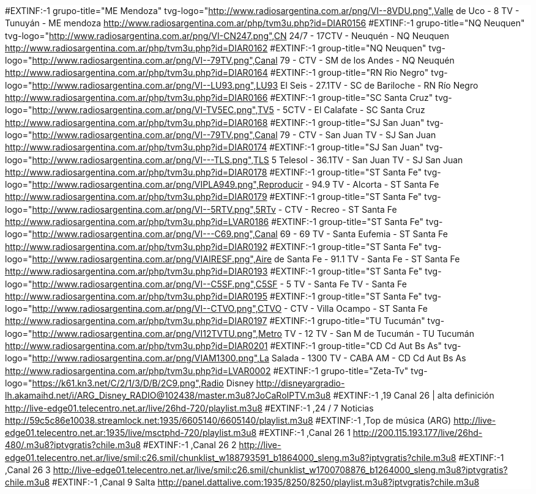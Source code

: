 #EXTINF:-1 grupo-title="ME Mendoza" tvg-logo="http://www.radiosargentina.com.ar/png/VI--8VDU.png",Valle de Uco - 8 TV - Tunuyán - ME mendoza
http://www.radiosargentina.com.ar/php/tvm3u.php?id=DIAR0156
#EXTINF:-1 grupo-title="NQ Neuquen" tvg-logo="http://www.radiosargentina.com.ar/png/VI-CN247.png",CN 24/7 - 17CTV - Neuquén - NQ Neuquen
http://www.radiosargentina.com.ar/php/tvm3u.php?id=DIAR0162
#EXTINF:-1 group-title="NQ Neuquen" tvg-logo="http://www.radiosargentina.com.ar/png/VI--79TV.png",Canal 79 - CTV - SM de los Andes - NQ Neuquén
http://www.radiosargentina.com.ar/php/tvm3u.php?id=DIAR0164
#EXTINF:-1 group-title="RN Rio Negro" tvg-logo="http://www.radiosargentina.com.ar/png/VI--LU93.png",LU93 El Seis - 27.1TV - SC de Bariloche - RN Río Negro
http://www.radiosargentina.com.ar/php/tvm3u.php?id=DIAR0166
#EXTINF:-1 group-title="SC Santa Cruz" tvg-logo="http://www.radiosargentina.com.ar/png/VI-TV5EC.png",TV5 - 5CTV - El Calafate - SC Santa Cruz
http://www.radiosargentina.com.ar/php/tvm3u.php?id=DIAR0168
#EXTINF:-1 group-title="SJ San Juan" tvg-logo="http://www.radiosargentina.com.ar/png/VI--79TV.png",Canal 79 - CTV - San Juan TV - SJ San Juan
http://www.radiosargentina.com.ar/php/tvm3u.php?id=DIAR0174
#EXTINF:-1 group-title="SJ San Juan" tvg-logo="http://www.radiosargentina.com.ar/png/VI---TLS.png",TLS 5 Telesol - 36.1TV - San Juan TV - SJ San Juan
http://www.radiosargentina.com.ar/php/tvm3u.php?id=DIAR0178
#EXTINF:-1 group-title="ST Santa Fe" tvg-logo="http://www.radiosargentina.com.ar/png/VIPLA949.png",Reproducir - 94.9 TV - Alcorta - ST Santa Fe
http://www.radiosargentina.com.ar/php/tvm3u.php?id=DIAR0179
#EXTINF:-1 group-title="ST Santa Fe" tvg-logo="http://www.radiosargentina.com.ar/png/VI--5RTV.png",5RTv - CTV - Recreo - ST Santa Fe
http://www.radiosargentina.com.ar/php/tvm3u.php?id=LVAR0186
#EXTINF:-1 group-title="ST Santa Fe" tvg-logo="http://www.radiosargentina.com.ar/png/VI---C69.png",Canal 69 - 69 TV - Santa Eufemia - ST Santa Fe
http://www.radiosargentina.com.ar/php/tvm3u.php?id=DIAR0192
#EXTINF:-1 group-title="ST Santa Fe" tvg-logo="http://www.radiosargentina.com.ar/png/VIAIRESF.png",Aire de Santa Fe - 91.1 TV - Santa Fe - ST Santa Fe
http://www.radiosargentina.com.ar/php/tvm3u.php?id=DIAR0193
#EXTINF:-1 group-title="ST Santa Fe" tvg-logo="http://www.radiosargentina.com.ar/png/VI--C5SF.png",C5SF - 5 TV - Santa Fe TV - Santa Fe
http://www.radiosargentina.com.ar/php/tvm3u.php?id=DIAR0195
#EXTINF:-1 group-title="ST Santa Fe" tvg-logo="http://www.radiosargentina.com.ar/png/VI--CTVO.png",CTVO - CTV - Villa Ocampo - ST Santa Fe
http://www.radiosargentina.com.ar/php/tvm3u.php?id=DIAR0197
#EXTINF:-1 grupo-title="TU Tucumán" tvg-logo="http://www.radiosargentina.com.ar/png/VI12TVTU.png",Metro TV - 12 TV - San M de Tucumán - TU Tucumán
http://www.radiosargentina.com.ar/php/tvm3u.php?id=DIAR0201
#EXTINF:-1 group-title="CD Cd Aut Bs As" tvg-logo="http://www.radiosargentina.com.ar/png/VIAM1300.png",La Salada - 1300 TV - CABA AM - CD Cd Aut Bs As
http://www.radiosargentina.com.ar/php/tvm3u.php?id=LVAR0002
#EXTINF:-1 grupo-title="Zeta-Tv" tvg-logo="https://k61.kn3.net/C/2/1/3/D/B/2C9.png",Radio Disney
http://disneyargradio-lh.akamaihd.net/i/ARG_Disney_RADIO@102438/master.m3u8?JoCaRoIPTV.m3u8
#EXTINF:-1 ,19 Canal 26 | alta definición
http://live-edge01.telecentro.net.ar/live/26hd-720/playlist.m3u8
#EXTINF:-1 ,24 / 7 Noticias
http://59c5c86e10038.streamlock.net:1935/6605140/6605140/playlist.m3u8
#EXTINF:-1 ,Top de música (ARG)
http://live-edge01.telecentro.net.ar:1935/live/msctphd-720/playlist.m3u8
#EXTINF:-1 ,Canal 26 1
http://200.115.193.177/live/26hd-480/.m3u8?iptvgratis?chile.m3u8
#EXTINF:-1 ,Canal 26 2
http://live-edge01.telecentro.net.ar/live/smil:c26.smil/chunklist_w188793591_b1864000_sleng.m3u8?iptvgratis?chile.m3u8
#EXTINF:-1 ,Canal 26 3
http://live-edge01.telecentro.net.ar/live/smil:c26.smil/chunklist_w1700708876_b1264000_sleng.m3u8?iptvgratis?chile.m3u8
#EXTINF:-1 ,Canal 9 Salta
http://panel.dattalive.com:1935/8250/8250/playlist.m3u8?iptvgratis?chile.m3u8
